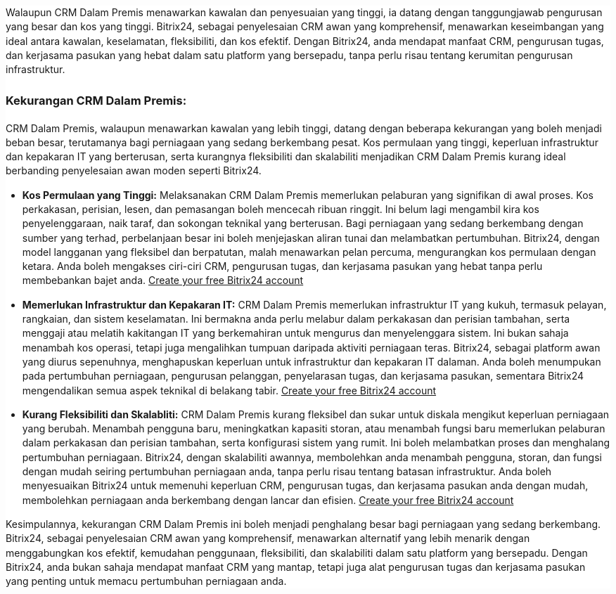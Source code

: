 Walaupun CRM Dalam Premis menawarkan kawalan dan penyesuaian yang tinggi, ia datang dengan tanggungjawab pengurusan yang besar dan kos yang tinggi.  Bitrix24, sebagai penyelesaian CRM awan yang komprehensif, menawarkan keseimbangan yang ideal antara kawalan, keselamatan, fleksibiliti, dan kos efektif.  Dengan Bitrix24, anda mendapat manfaat CRM, pengurusan tugas, dan kerjasama pasukan yang hebat dalam satu platform yang bersepadu, tanpa perlu risau tentang kerumitan pengurusan infrastruktur.

### Kekurangan CRM Dalam Premis:

CRM Dalam Premis, walaupun menawarkan kawalan yang lebih tinggi, datang dengan beberapa kekurangan yang boleh menjadi beban besar, terutamanya bagi perniagaan yang sedang berkembang pesat.  Kos permulaan yang tinggi, keperluan infrastruktur dan kepakaran IT yang berterusan, serta kurangnya fleksibiliti dan skalabiliti menjadikan CRM Dalam Premis kurang ideal berbanding penyelesaian awan moden seperti Bitrix24.

* **Kos Permulaan yang Tinggi:** Melaksanakan CRM Dalam Premis memerlukan pelaburan yang signifikan di awal proses.  Kos perkakasan, perisian, lesen, dan pemasangan boleh mencecah ribuan ringgit.  Ini belum lagi mengambil kira kos penyelenggaraan, naik taraf, dan sokongan teknikal yang berterusan.  Bagi perniagaan yang sedang berkembang dengan sumber yang terhad, perbelanjaan besar ini boleh menjejaskan aliran tunai dan melambatkan pertumbuhan.  Bitrix24, dengan model langganan yang fleksibel dan berpatutan, malah menawarkan pelan percuma,  mengurangkan kos permulaan dengan ketara.  Anda boleh mengakses ciri-ciri CRM, pengurusan tugas, dan kerjasama pasukan yang hebat tanpa perlu membebankan bajet anda.  <a href="https://www.bitrix24.com/create.php?p=25482205&p1=8.CRMAwanatauCRMDalamPremis%3AManaPilihanTerbaikuntukPerniagaanyangBerkembang%3F" rel="noindex nofollow">Create your free Bitrix24 account</a>

* **Memerlukan Infrastruktur dan Kepakaran IT:**  CRM Dalam Premis memerlukan infrastruktur IT yang kukuh, termasuk pelayan, rangkaian, dan sistem keselamatan.  Ini bermakna anda perlu melabur dalam perkakasan dan perisian tambahan, serta menggaji atau melatih kakitangan IT yang berkemahiran untuk mengurus dan menyelenggara sistem.  Ini bukan sahaja menambah kos operasi, tetapi juga mengalihkan tumpuan daripada aktiviti perniagaan teras. Bitrix24, sebagai platform awan yang diurus sepenuhnya, menghapuskan keperluan untuk infrastruktur dan kepakaran IT dalaman.  Anda boleh menumpukan pada pertumbuhan perniagaan,  pengurusan pelanggan, penyelarasan tugas, dan kerjasama pasukan, sementara Bitrix24 mengendalikan semua aspek teknikal di belakang tabir. <a href="https://www.bitrix24.com/create.php?p=25482205&p1=8.CRMAwanatauCRMDalamPremis%3AManaPilihanTerbaikuntukPerniagaanyangBerkembang%3F" rel="noindex nofollow">Create your free Bitrix24 account</a>

* **Kurang Fleksibiliti dan Skalabliti:**  CRM Dalam Premis kurang fleksibel dan sukar untuk diskala mengikut keperluan perniagaan yang berubah.  Menambah pengguna baru, meningkatkan kapasiti storan, atau menambah fungsi baru memerlukan pelaburan dalam perkakasan dan perisian tambahan, serta konfigurasi sistem yang rumit.  Ini boleh melambatkan proses dan menghalang pertumbuhan perniagaan.  Bitrix24, dengan skalabiliti awannya, membolehkan anda menambah pengguna, storan, dan fungsi dengan mudah seiring pertumbuhan perniagaan anda, tanpa perlu risau tentang batasan infrastruktur.  Anda boleh menyesuaikan Bitrix24 untuk memenuhi keperluan CRM, pengurusan tugas, dan kerjasama pasukan anda dengan mudah,  membolehkan perniagaan anda berkembang dengan lancar dan efisien. <a href="https://www.bitrix24.com/create.php?p=25482205&p1=8.CRMAwanatauCRMDalamPremis%3AManaPilihanTerbaikuntukPerniagaanyangBerkembang%3F" rel="noindex nofollow">Create your free Bitrix24 account</a>

Kesimpulannya, kekurangan CRM Dalam Premis ini boleh menjadi penghalang besar bagi perniagaan yang sedang berkembang.  Bitrix24, sebagai penyelesaian CRM awan yang komprehensif, menawarkan alternatif yang lebih menarik dengan menggabungkan kos efektif, kemudahan penggunaan, fleksibiliti, dan skalabiliti dalam satu platform yang bersepadu.  Dengan Bitrix24, anda bukan sahaja mendapat manfaat CRM yang mantap, tetapi juga alat pengurusan tugas dan kerjasama pasukan yang penting untuk memacu pertumbuhan perniagaan anda.
